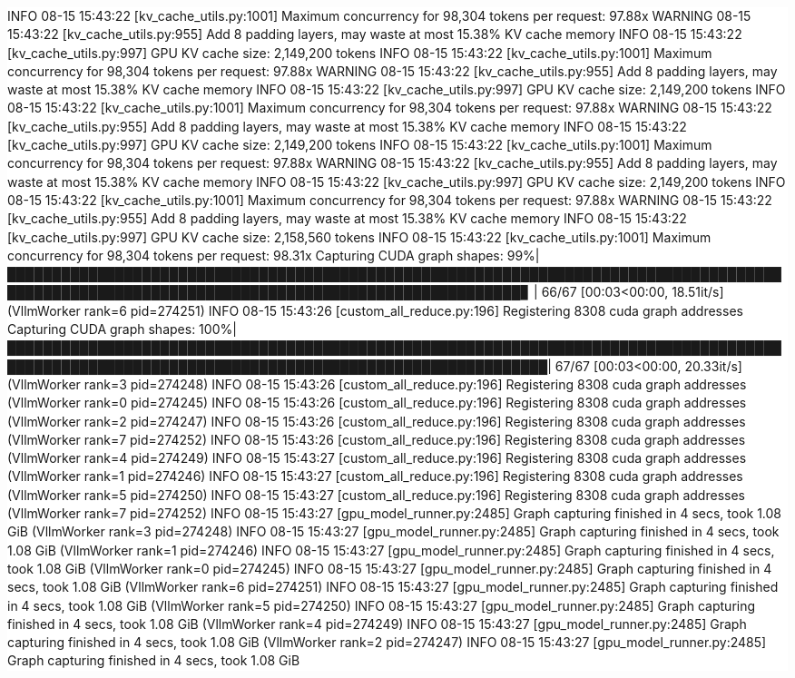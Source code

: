INFO 08-15 15:43:22 [kv_cache_utils.py:1001] Maximum concurrency for 98,304 tokens per request: 97.88x
WARNING 08-15 15:43:22 [kv_cache_utils.py:955] Add 8 padding layers, may waste at most 15.38% KV cache memory
INFO 08-15 15:43:22 [kv_cache_utils.py:997] GPU KV cache size: 2,149,200 tokens
INFO 08-15 15:43:22 [kv_cache_utils.py:1001] Maximum concurrency for 98,304 tokens per request: 97.88x
WARNING 08-15 15:43:22 [kv_cache_utils.py:955] Add 8 padding layers, may waste at most 15.38% KV cache memory
INFO 08-15 15:43:22 [kv_cache_utils.py:997] GPU KV cache size: 2,149,200 tokens
INFO 08-15 15:43:22 [kv_cache_utils.py:1001] Maximum concurrency for 98,304 tokens per request: 97.88x
WARNING 08-15 15:43:22 [kv_cache_utils.py:955] Add 8 padding layers, may waste at most 15.38% KV cache memory
INFO 08-15 15:43:22 [kv_cache_utils.py:997] GPU KV cache size: 2,149,200 tokens
INFO 08-15 15:43:22 [kv_cache_utils.py:1001] Maximum concurrency for 98,304 tokens per request: 97.88x
WARNING 08-15 15:43:22 [kv_cache_utils.py:955] Add 8 padding layers, may waste at most 15.38% KV cache memory
INFO 08-15 15:43:22 [kv_cache_utils.py:997] GPU KV cache size: 2,149,200 tokens
INFO 08-15 15:43:22 [kv_cache_utils.py:1001] Maximum concurrency for 98,304 tokens per request: 97.88x
WARNING 08-15 15:43:22 [kv_cache_utils.py:955] Add 8 padding layers, may waste at most 15.38% KV cache memory
INFO 08-15 15:43:22 [kv_cache_utils.py:997] GPU KV cache size: 2,158,560 tokens
INFO 08-15 15:43:22 [kv_cache_utils.py:1001] Maximum concurrency for 98,304 tokens per request: 98.31x
Capturing CUDA graph shapes:  99%|███████████████████████████████████████████████████████████████████████████████████████████████████████████████████████████████████████████████▊  | 66/67 [00:03<00:00, 18.51it/s](VllmWorker rank=6 pid=274251) INFO 08-15 15:43:26 [custom_all_reduce.py:196] Registering 8308 cuda graph addresses
Capturing CUDA graph shapes: 100%|██████████████████████████████████████████████████████████████████████████████████████████████████████████████████████████████████████████████████| 67/67 [00:03<00:00, 20.33it/s]
(VllmWorker rank=3 pid=274248) INFO 08-15 15:43:26 [custom_all_reduce.py:196] Registering 8308 cuda graph addresses
(VllmWorker rank=0 pid=274245) INFO 08-15 15:43:26 [custom_all_reduce.py:196] Registering 8308 cuda graph addresses
(VllmWorker rank=2 pid=274247) INFO 08-15 15:43:26 [custom_all_reduce.py:196] Registering 8308 cuda graph addresses
(VllmWorker rank=7 pid=274252) INFO 08-15 15:43:26 [custom_all_reduce.py:196] Registering 8308 cuda graph addresses
(VllmWorker rank=4 pid=274249) INFO 08-15 15:43:27 [custom_all_reduce.py:196] Registering 8308 cuda graph addresses
(VllmWorker rank=1 pid=274246) INFO 08-15 15:43:27 [custom_all_reduce.py:196] Registering 8308 cuda graph addresses
(VllmWorker rank=5 pid=274250) INFO 08-15 15:43:27 [custom_all_reduce.py:196] Registering 8308 cuda graph addresses
(VllmWorker rank=7 pid=274252) INFO 08-15 15:43:27 [gpu_model_runner.py:2485] Graph capturing finished in 4 secs, took 1.08 GiB
(VllmWorker rank=3 pid=274248) INFO 08-15 15:43:27 [gpu_model_runner.py:2485] Graph capturing finished in 4 secs, took 1.08 GiB
(VllmWorker rank=1 pid=274246) INFO 08-15 15:43:27 [gpu_model_runner.py:2485] Graph capturing finished in 4 secs, took 1.08 GiB
(VllmWorker rank=0 pid=274245) INFO 08-15 15:43:27 [gpu_model_runner.py:2485] Graph capturing finished in 4 secs, took 1.08 GiB
(VllmWorker rank=6 pid=274251) INFO 08-15 15:43:27 [gpu_model_runner.py:2485] Graph capturing finished in 4 secs, took 1.08 GiB
(VllmWorker rank=5 pid=274250) INFO 08-15 15:43:27 [gpu_model_runner.py:2485] Graph capturing finished in 4 secs, took 1.08 GiB
(VllmWorker rank=4 pid=274249) INFO 08-15 15:43:27 [gpu_model_runner.py:2485] Graph capturing finished in 4 secs, took 1.08 GiB
(VllmWorker rank=2 pid=274247) INFO 08-15 15:43:27 [gpu_model_runner.py:2485] Graph capturing finished in 4 secs, took 1.08 GiB